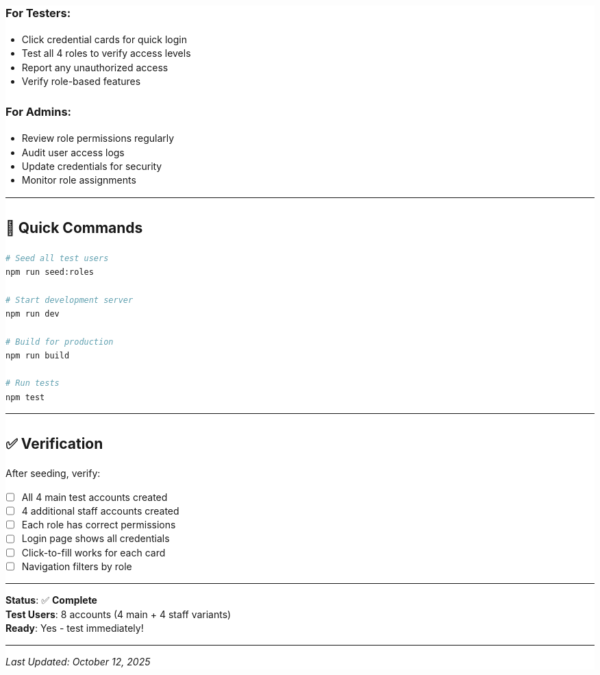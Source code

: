 ### For Testers:
- Click credential cards for quick login
- Test all 4 roles to verify access levels
- Report any unauthorized access
- Verify role-based features

### For Admins:
- Review role permissions regularly
- Audit user access logs
- Update credentials for security
- Monitor role assignments

---

## 🚀 Quick Commands

```bash
# Seed all test users
npm run seed:roles

# Start development server
npm run dev

# Build for production
npm run build

# Run tests
npm test
```

---

## ✅ Verification

After seeding, verify:
- [ ] All 4 main test accounts created
- [ ] 4 additional staff accounts created
- [ ] Each role has correct permissions
- [ ] Login page shows all credentials
- [ ] Click-to-fill works for each card
- [ ] Navigation filters by role

---

**Status**: ✅ **Complete**  
**Test Users**: 8 accounts (4 main + 4 staff variants)  
**Ready**: Yes - test immediately!

---

*Last Updated: October 12, 2025*

